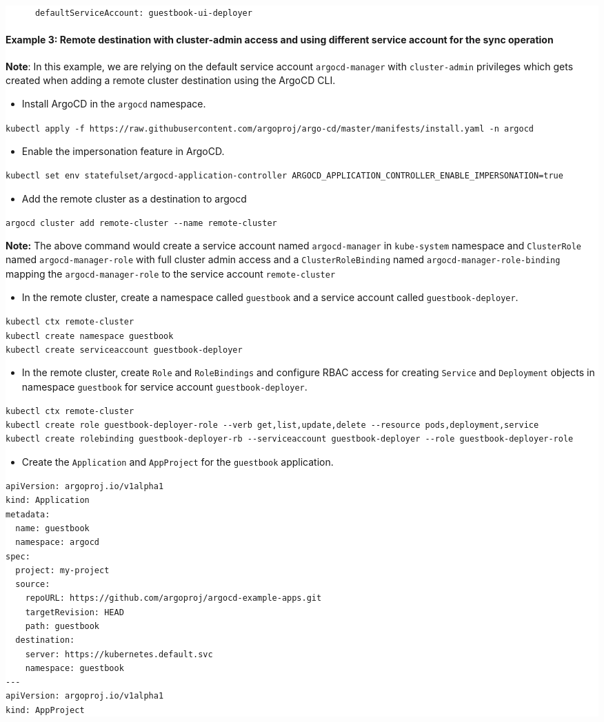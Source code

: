 ```
      defaultServiceAccount: guestbook-ui-deployer
```

#### Example 3: Remote destination with cluster-admin access and using different service account for the sync operation

**Note**: In this example, we are relying on the default service account `argocd-manager` with `cluster-admin` privileges which gets created when adding a remote cluster destination using the ArgoCD CLI.

- Install ArgoCD in the `argocd` namespace.
```
kubectl apply -f https://raw.githubusercontent.com/argoproj/argo-cd/master/manifests/install.yaml -n argocd
```

- Enable the impersonation feature in ArgoCD.
```
kubectl set env statefulset/argocd-application-controller ARGOCD_APPLICATION_CONTROLLER_ENABLE_IMPERSONATION=true
```

- Add the remote cluster as a destination to argocd
```
argocd cluster add remote-cluster --name remote-cluster
```
**Note:** The above command would create a service account named `argocd-manager` in `kube-system` namespace and `ClusterRole` named `argocd-manager-role` with full cluster admin access and a `ClusterRoleBinding` named `argocd-manager-role-binding` mapping the `argocd-manager-role` to the service account `remote-cluster`

- In the remote cluster, create a namespace called `guestbook` and a service account called `guestbook-deployer`.
```
kubectl ctx remote-cluster
kubectl create namespace guestbook
kubectl create serviceaccount guestbook-deployer
```

- In the remote cluster, create `Role` and `RoleBindings` and configure RBAC access for creating `Service` and `Deployment` objects in namespace `guestbook` for service account `guestbook-deployer`.

```
kubectl ctx remote-cluster
kubectl create role guestbook-deployer-role --verb get,list,update,delete --resource pods,deployment,service
kubectl create rolebinding guestbook-deployer-rb --serviceaccount guestbook-deployer --role guestbook-deployer-role
```

- Create the `Application` and `AppProject` for the `guestbook` application.
```
apiVersion: argoproj.io/v1alpha1
kind: Application
metadata:
  name: guestbook
  namespace: argocd
spec:
  project: my-project
  source:
    repoURL: https://github.com/argoproj/argocd-example-apps.git
    targetRevision: HEAD
    path: guestbook
  destination:
    server: https://kubernetes.default.svc
    namespace: guestbook
---
apiVersion: argoproj.io/v1alpha1
kind: AppProject
```